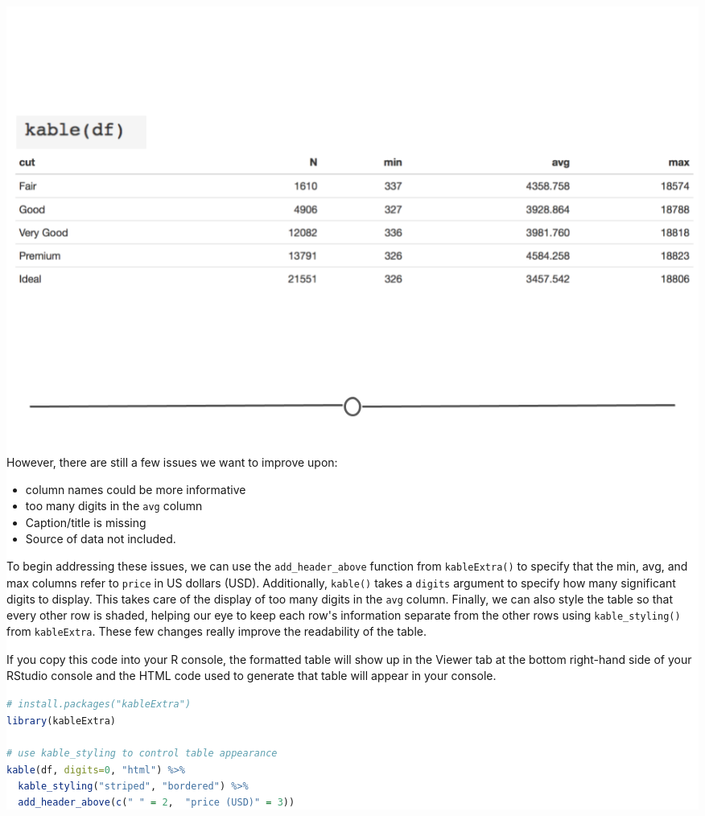 ![kable basic output](images/gslides/230.png) 

However, there are still a few issues we want to improve upon:

* column names could be more informative
* too many digits in the `avg` column
* Caption/title is missing
* Source of data not included.

To begin addressing these issues, we can use the `add_header_above` function from `kableExtra()` to specify that the min, avg, and max columns refer to `price` in US dollars (USD). Additionally, `kable()` takes a `digits` argument to specify how many significant digits to display. This takes care of the display of too many digits in the `avg` column. Finally, we can also style the table so that every other row is shaded, helping our eye to keep each row's information separate from the other rows using `kable_styling()` from `kableExtra`.  These few changes really improve the readability of the table. 

If you copy this code into your R console, the formatted table will show up in the Viewer tab at the bottom right-hand side of your RStudio console and the HTML code used to generate that table will appear in your console. 


```r
# install.packages("kableExtra")
library(kableExtra)

# use kable_styling to control table appearance
kable(df, digits=0, "html") %>%
  kable_styling("striped", "bordered") %>% 
  add_header_above(c(" " = 2,  "price (USD)" = 3)) 
```
